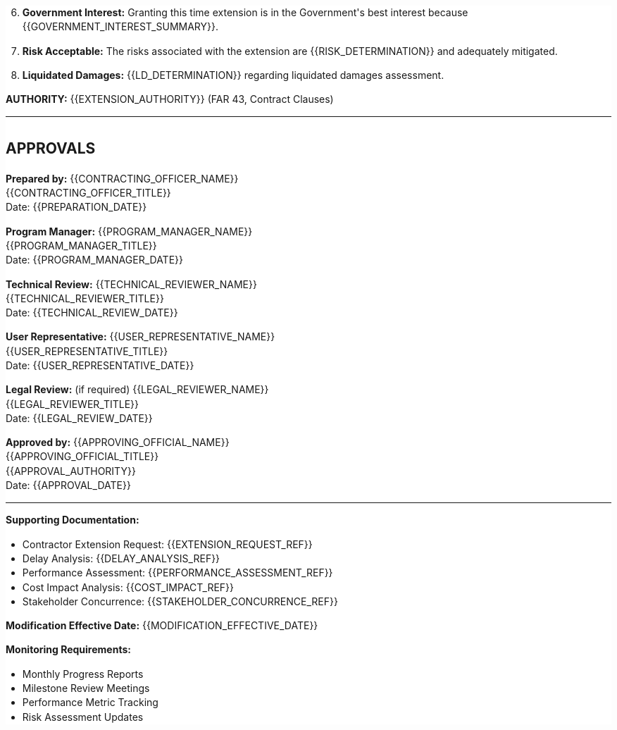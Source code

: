 6. **Government Interest:** Granting this time extension is in the Government's best interest because {{GOVERNMENT_INTEREST_SUMMARY}}.

7. **Risk Acceptable:** The risks associated with the extension are {{RISK_DETERMINATION}} and adequately mitigated.

8. **Liquidated Damages:** {{LD_DETERMINATION}} regarding liquidated damages assessment.

**AUTHORITY:** {{EXTENSION_AUTHORITY}} (FAR 43, Contract Clauses)

---

## APPROVALS

**Prepared by:**
{{CONTRACTING_OFFICER_NAME}}  
{{CONTRACTING_OFFICER_TITLE}}  
Date: {{PREPARATION_DATE}}

**Program Manager:**
{{PROGRAM_MANAGER_NAME}}  
{{PROGRAM_MANAGER_TITLE}}  
Date: {{PROGRAM_MANAGER_DATE}}

**Technical Review:**
{{TECHNICAL_REVIEWER_NAME}}  
{{TECHNICAL_REVIEWER_TITLE}}  
Date: {{TECHNICAL_REVIEW_DATE}}

**User Representative:**
{{USER_REPRESENTATIVE_NAME}}  
{{USER_REPRESENTATIVE_TITLE}}  
Date: {{USER_REPRESENTATIVE_DATE}}

**Legal Review:** (if required)
{{LEGAL_REVIEWER_NAME}}  
{{LEGAL_REVIEWER_TITLE}}  
Date: {{LEGAL_REVIEW_DATE}}

**Approved by:**
{{APPROVING_OFFICIAL_NAME}}  
{{APPROVING_OFFICIAL_TITLE}}  
{{APPROVAL_AUTHORITY}}  
Date: {{APPROVAL_DATE}}

---

**Supporting Documentation:**
- Contractor Extension Request: {{EXTENSION_REQUEST_REF}}
- Delay Analysis: {{DELAY_ANALYSIS_REF}}
- Performance Assessment: {{PERFORMANCE_ASSESSMENT_REF}}
- Cost Impact Analysis: {{COST_IMPACT_REF}}
- Stakeholder Concurrence: {{STAKEHOLDER_CONCURRENCE_REF}}

**Modification Effective Date:** {{MODIFICATION_EFFECTIVE_DATE}}

**Monitoring Requirements:**
- Monthly Progress Reports
- Milestone Review Meetings
- Performance Metric Tracking
- Risk Assessment Updates
